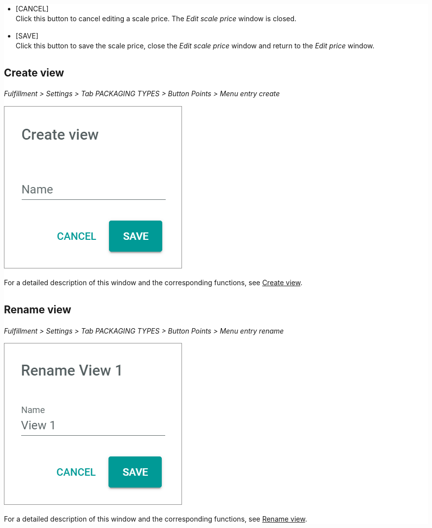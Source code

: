 
- [CANCEL]  
    Click this button to cancel editing a scale price. The *Edit scale price* window is closed.

- [SAVE]  
    Click this button to save the scale price, close the *Edit scale price* window and return to the *Edit price* window.


## Create view

*Fulfillment > Settings > Tab PACKAGING TYPES > Button Points > Menu entry create*

![Create view](../../Assets/Screenshots/Fulfillment/DispatchNotes/CreateView.png "[Create view]")

For a detailed description of this window and the corresponding functions, see [Create view](./01a_List.md#create-view).


## Rename view

*Fulfillment > Settings > Tab PACKAGING TYPES > Button Points > Menu entry rename*

![Rename view](../../Assets/Screenshots/Fulfillment/DispatchNotes/RenameView.png "[Rename view]")

For a detailed description of this window and the corresponding functions, see [Rename view](./01a_List.md#rename-view).



[comment]: <> (Screenshot evtl. ändern, Actindo Basic kommt nicht bei NoE vor)
[comment]: <> (Actindo Basic Channel in Screenshot sollte ausgeblendet werden, da nicht von Fulfillment Modul benutzt. Schon mit SW besprochen. Evtl. neue Screenshots notwendig.)
[comment]: <> (Stimmt das so? Button SAVE funktioniert nicht. Bug gemeldet.)